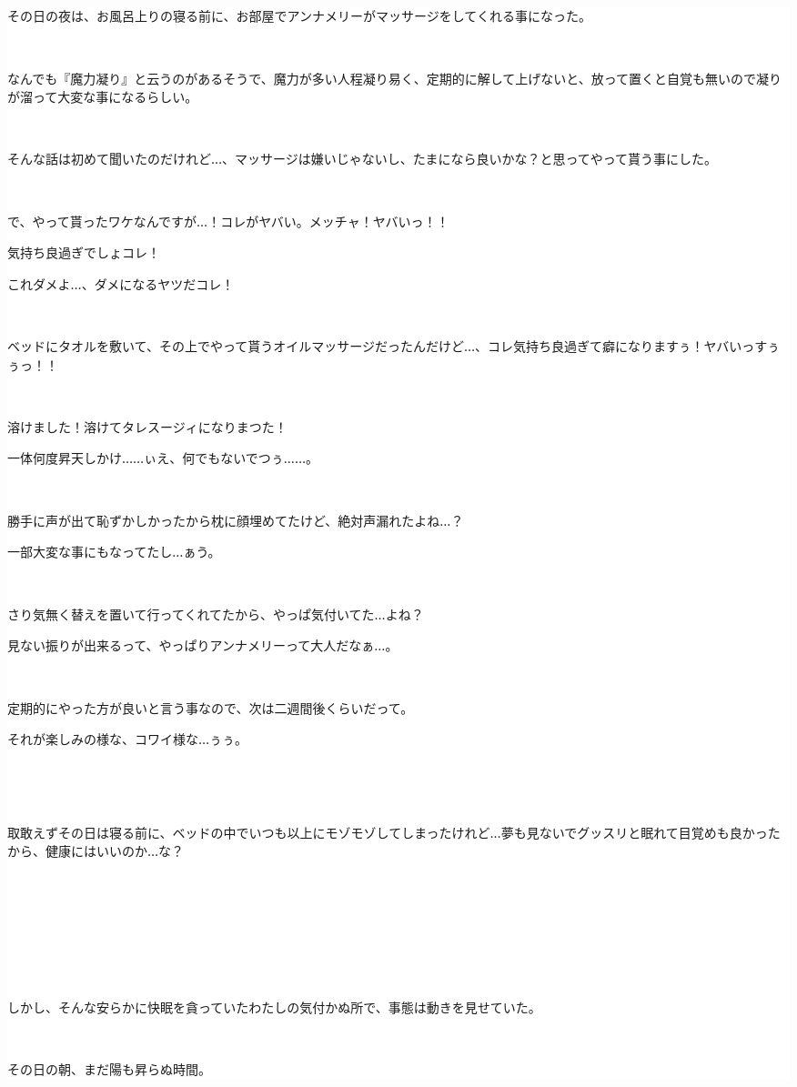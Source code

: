その日の夜は、お風呂上りの寝る前に、お部屋でアンナメリーがマッサージをしてくれる事になった。

&nbsp;

なんでも『魔力凝り』と云うのがあるそうで、魔力が多い人程凝り易く、定期的に解して上げないと、放って置くと自覚も無いので凝りが溜って大変な事になるらしい。

&nbsp;

そんな話は初めて聞いたのだけれど…、マッサージは嫌いじゃないし、たまになら良いかな？と思ってやって貰う事にした。

&nbsp;

で、やって貰ったワケなんですが…！コレがヤバい。メッチャ！ヤバいっ！！

気持ち良過ぎでしょコレ！

これダメよ…、ダメになるヤツだコレ！

&nbsp;

ベッドにタオルを敷いて、その上でやって貰うオイルマッサージだったんだけど…、コレ気持ち良過ぎて癖になりますぅ！ヤバいっすぅぅっ！！

&nbsp;

溶けました！溶けてタレスージィになりまつた！

一体何度昇天しかけ……ぃえ、何でもないでつぅ……。

&nbsp;

勝手に声が出て恥ずかしかったから枕に顔埋めてたけど、絶対声漏れたよね…？

一部大変な事にもなってたし…ぁう。

&nbsp;

さり気無く替えを置いて行ってくれてたから、やっぱ気付いてた…よね？

見ない振りが出来るって、やっぱりアンナメリーって大人だなぁ…。

&nbsp;

定期的にやった方が良いと言う事なので、次は二週間後くらいだって。

それが楽しみの様な、コワイ様な…ぅぅ。

&nbsp;

&nbsp;

取敢えずその日は寝る前に、ベッドの中でいつも以上にモゾモゾしてしまったけれど…夢も見ないでグッスリと眠れて目覚めも良かったから、健康にはいいのか…な？

&nbsp;

&nbsp;

&nbsp;

&nbsp;

しかし、そんな安らかに快眠を貪っていたわたしの気付かぬ所で、事態は動きを見せていた。

&nbsp;

その日の朝、まだ陽も昇らぬ時間。
